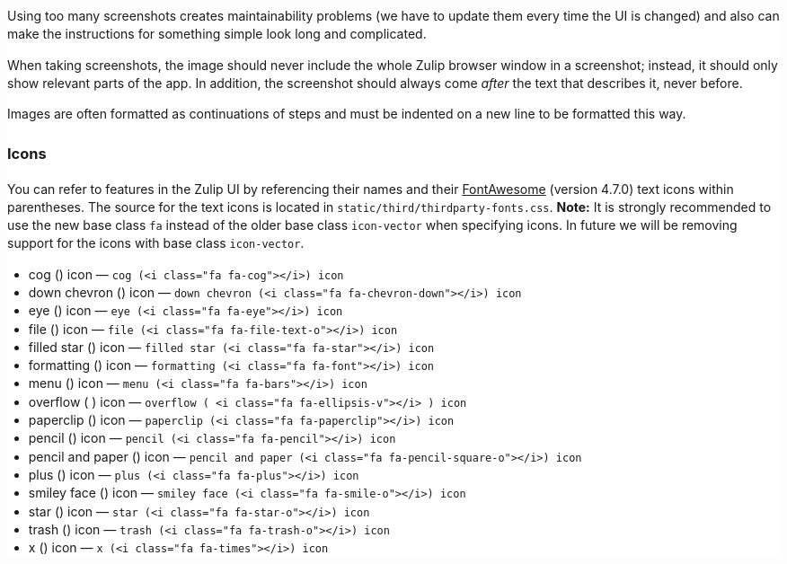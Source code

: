 Using too many screenshots creates maintainability problems (we have
to update them every time the UI is changed) and also can make the
instructions for something simple look long and complicated.

When taking screenshots, the image should never include the whole
Zulip browser window in a screenshot; instead, it should only show
relevant parts of the app.  In addition, the screenshot should always
come *after* the text that describes it, never before.

Images are often formatted as continuations of steps and must be indented on
a new line to be formatted this way.

### Icons

You can refer to features in the Zulip UI by referencing their names and
their [FontAwesome](http://fontawesome.io) (version 4.7.0) text icons within
parentheses. The source for the text icons is located in
`static/third/thirdparty-fonts.css`. **Note:** It is strongly recommended to use
the new base class `fa` instead of the older base class `icon-vector` when
specifying icons. In future we will be removing support for the icons with base
class `icon-vector`.

* cog (<i class="fa fa-cog"></i>) icon — `cog (<i
class="fa fa-cog"></i>) icon`
* down chevron (<i class="fa fa-chevron-down"></i>) icon —
`down chevron (<i class="fa fa-chevron-down"></i>) icon`
* eye (<i class="fa fa-eye"></i>) icon — `eye (<i
class="fa fa-eye"></i>) icon`
* file (<i class="fa fa-file-text-o"></i>) icon — `file (<i
class="fa fa-file-text-o"></i>) icon`
* filled star (<i class="fa fa-star"></i>) icon —
`filled star (<i class="fa fa-star"></i>) icon`
* formatting (<i class="fa fa-font"></i>) icon —
`formatting (<i class="fa fa-font"></i>) icon`
* menu (<i class="fa fa-bars"></i>) icon — `menu (<i
class="fa fa-bars"></i>) icon`
* overflow ( <i class="fa fa-ellipsis-v"></i> ) icon —
`overflow ( <i class="fa fa-ellipsis-v"></i> ) icon`
* paperclip (<i class="fa fa-paperclip"></i>) icon —
`paperclip (<i class="fa fa-paperclip"></i>) icon`
* pencil (<i class="fa fa-pencil"></i>) icon —
`pencil (<i class="fa fa-pencil"></i>) icon`
* pencil and paper (<i class="fa fa-pencil-square-o"></i>) icon —
`pencil and paper (<i class="fa fa-pencil-square-o"></i>) icon`
* plus (<i class="fa fa-plus"></i>) icon —
`plus (<i class="fa fa-plus"></i>) icon`
* smiley face (<i class="fa fa-smile-o"></i>) icon —
`smiley face (<i class="fa fa-smile-o"></i>) icon`
* star (<i class="fa fa-star-o"></i>) icon —
`star (<i class="fa fa-star-o"></i>) icon`
* trash (<i class="fa fa-trash-o"></i>) icon —
`trash (<i class="fa fa-trash-o"></i>) icon`
* x (<i class="fa fa-times"></i>) icon —
`x (<i class="fa fa-times"></i>) icon`
